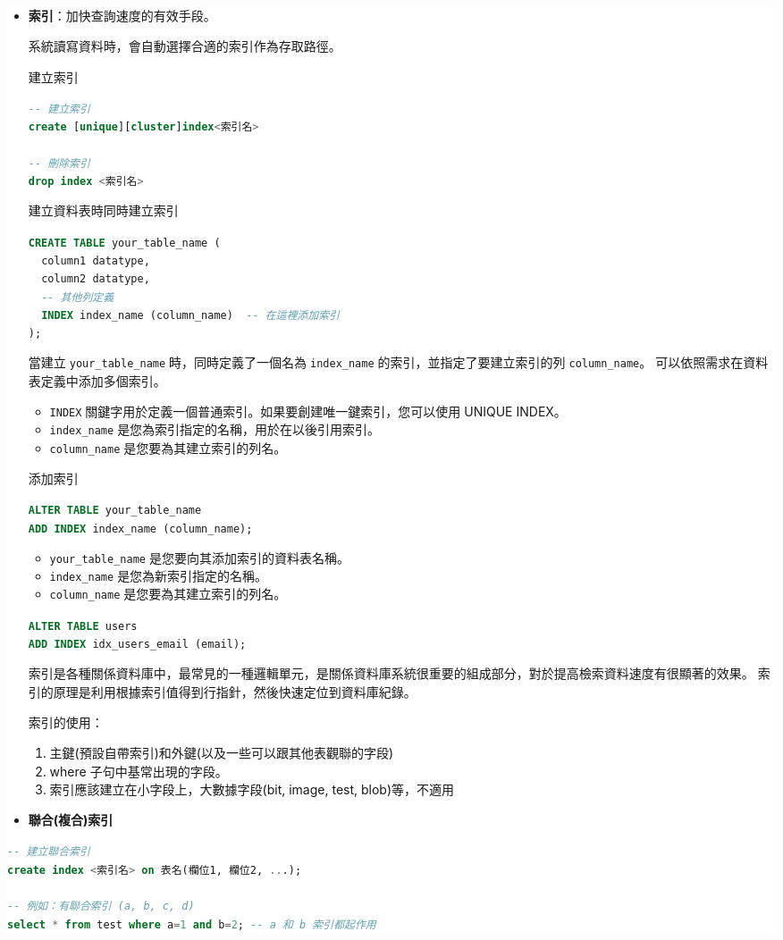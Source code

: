 - **索引**：加快查詢速度的有效手段。

  系統讀寫資料時，會自動選擇合適的索引作為存取路徑。

  建立索引

  ```sql
  -- 建立索引
  create [unique][cluster]index<索引名>

  -- 刪除索引
  drop index <索引名>
  ```

  建立資料表時同時建立索引

  ```sql
  CREATE TABLE your_table_name (
    column1 datatype,
    column2 datatype,
    -- 其他列定義
    INDEX index_name (column_name)  -- 在這裡添加索引
  );
  ```

  當建立 `your_table_name` 時，同時定義了一個名為 `index_name` 的索引，並指定了要建立索引的列 `column_name`。
  可以依照需求在資料表定義中添加多個索引。

  - `INDEX` 關鍵字用於定義一個普通索引。如果要創建唯一鍵索引，您可以使用 UNIQUE INDEX。
  - `index_name` 是您為索引指定的名稱，用於在以後引用索引。
  - `column_name` 是您要為其建立索引的列名。

  添加索引

  ```sql
  ALTER TABLE your_table_name
  ADD INDEX index_name (column_name);
  ```

  - `your_table_name` 是您要向其添加索引的資料表名稱。
  - `index_name` 是您為新索引指定的名稱。
  - `column_name` 是您要為其建立索引的列名。

  ```sql
  ALTER TABLE users
  ADD INDEX idx_users_email (email);
  ```

  索引是各種關係資料庫中，最常見的一種邏輯單元，是關係資料庫系統很重要的組成部分，對於提高檢索資料速度有很顯著的效果。
  索引的原理是利用根據索引值得到行指針，然後快速定位到資料庫紀錄。

  索引的使用：

  1. 主鍵(預設自帶索引)和外鍵(以及一些可以跟其他表觀聯的字段)
  2. where 子句中基常出現的字段。
  3. 索引應該建立在小字段上，大數據字段(bit, image, test, blob)等，不適用

- **聯合(複合)索引**

```sql
-- 建立聯合索引
create index <索引名> on 表名(欄位1, 欄位2, ...);

-- 例如：有聯合索引 (a, b, c, d)
select * from test where a=1 and b=2; -- a 和 b 索引都起作用
```
